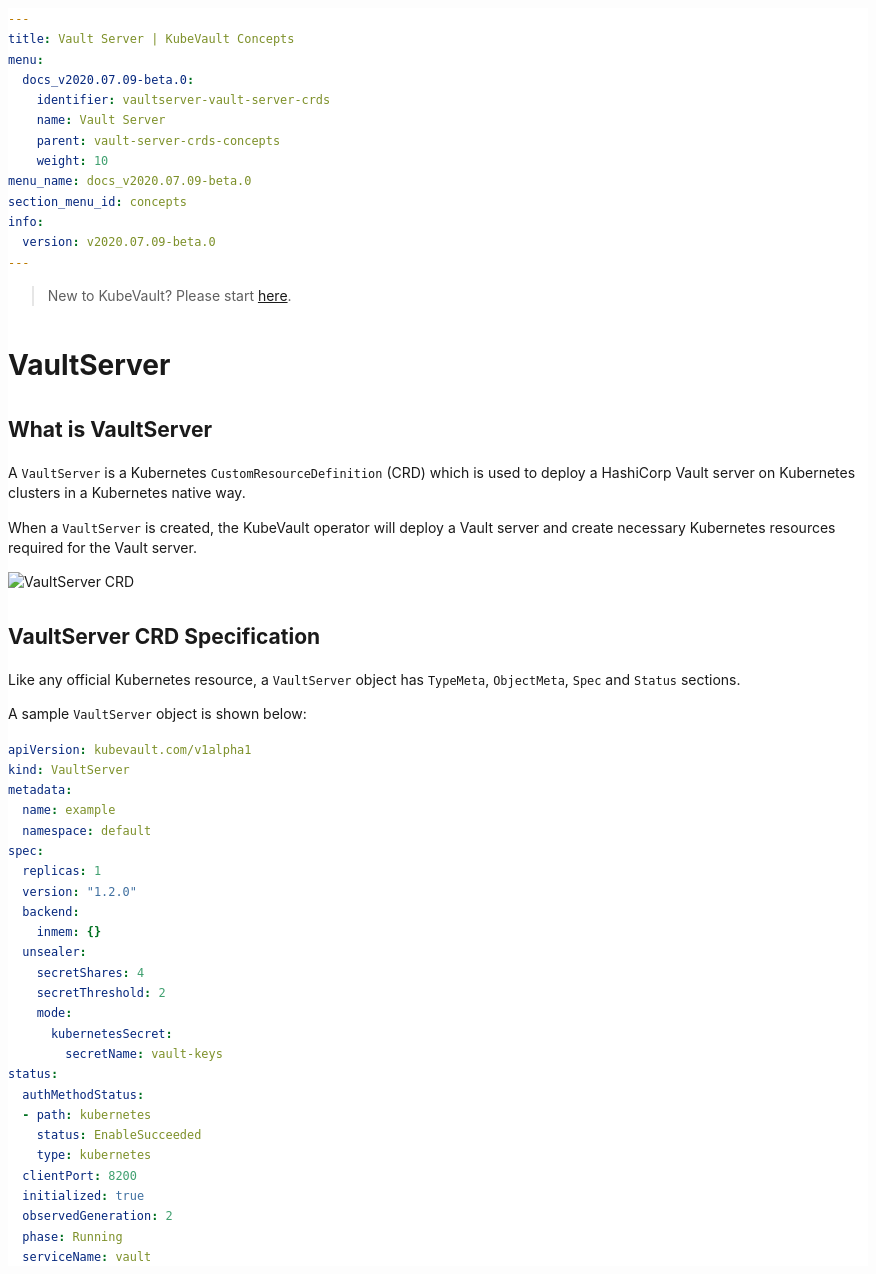 ```yaml
---
title: Vault Server | KubeVault Concepts
menu:
  docs_v2020.07.09-beta.0:
    identifier: vaultserver-vault-server-crds
    name: Vault Server
    parent: vault-server-crds-concepts
    weight: 10
menu_name: docs_v2020.07.09-beta.0
section_menu_id: concepts
info:
  version: v2020.07.09-beta.0
---
```


> New to KubeVault? Please start [here](/docs/v2020.07.09-beta.0/concepts/README).

# VaultServer

## What is VaultServer

A `VaultServer` is a Kubernetes `CustomResourceDefinition` (CRD) which is used to deploy a HashiCorp Vault server on Kubernetes clusters in a Kubernetes native way.

When a `VaultServer` is created, the KubeVault operator will deploy a Vault server and create necessary Kubernetes resources required for the Vault server.

![VaultServer CRD](/docs/v2020.07.09-beta.0/images/concepts/vault_server.svg)

## VaultServer CRD Specification

Like any official Kubernetes resource, a `VaultServer` object has `TypeMeta`, `ObjectMeta`, `Spec` and `Status` sections.

A sample `VaultServer` object is shown below:

```yaml
apiVersion: kubevault.com/v1alpha1
kind: VaultServer
metadata:
  name: example
  namespace: default
spec:
  replicas: 1
  version: "1.2.0"
  backend:
    inmem: {}
  unsealer:
    secretShares: 4
    secretThreshold: 2
    mode:
      kubernetesSecret:
        secretName: vault-keys
status:
  authMethodStatus:
  - path: kubernetes
    status: EnableSucceeded
    type: kubernetes
  clientPort: 8200
  initialized: true
  observedGeneration: 2
  phase: Running
  serviceName: vault
```